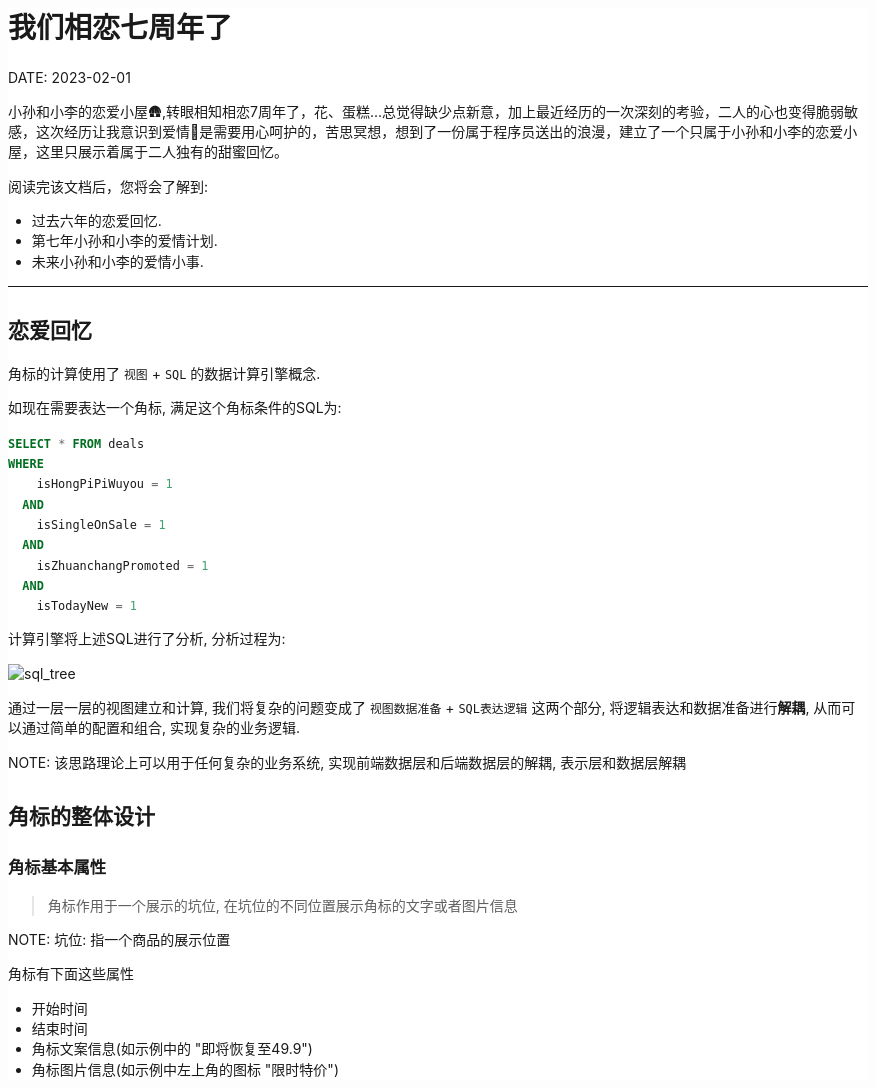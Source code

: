 我们相恋七周年了
===========================

DATE: 2023-02-01

小孙和小李的恋爱小屋🛖,转眼相知相恋7周年了，花、蛋糕...总觉得缺少点新意，加上最近经历的一次深刻的考验，二人的心也变得脆弱敏感，这次经历让我意识到爱情💑是需要用心呵护的，苦思冥想，想到了一份属于程序员送出的浪漫，建立了一个只属于小孙和小李的恋爱小屋，这里只展示着属于二人独有的甜蜜回忆。

阅读完该文档后，您将会了解到:

* 过去六年的恋爱回忆.
* 第七年小孙和小李的爱情计划.
* 未来小孙和小李的爱情小事.

--------------------------------------------------------------------------------

恋爱回忆
------
角标的计算使用了 `视图` + `SQL` 的数据计算引擎概念.

如现在需要表达一个角标, 满足这个角标条件的SQL为:

```sql
SELECT * FROM deals
WHERE
    isHongPiPiWuyou = 1
  AND
    isSingleOnSale = 1
  AND
    isZhuanchangPromoted = 1
  AND
    isTodayNew = 1
```

计算引擎将上述SQL进行了分析, 分析过程为:

![sql_tree](images/sql_tree_example.png)

通过一层一层的视图建立和计算, 我们将复杂的问题变成了 `视图数据准备` + `SQL表达逻辑` 这两个部分,
将逻辑表达和数据准备进行**解耦**, 从而可以通过简单的配置和组合, 实现复杂的业务逻辑.

NOTE: 该思路理论上可以用于任何复杂的业务系统, 实现前端数据层和后端数据层的解耦, 表示层和数据层解耦

角标的整体设计
-------------
### 角标基本属性
> 角标作用于一个展示的坑位, 在坑位的不同位置展示角标的文字或者图片信息

NOTE: 坑位: 指一个商品的展示位置

角标有下面这些属性

- 开始时间
- 结束时间
- 角标文案信息(如示例中的 "即将恢复至49.9")
- 角标图片信息(如示例中左上角的图标 "限时特价")
